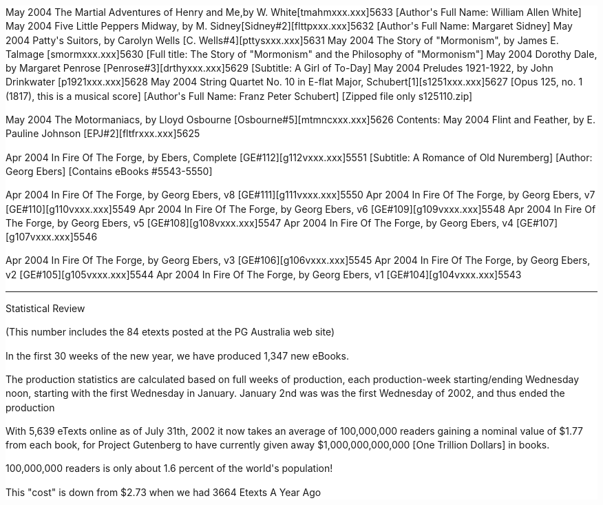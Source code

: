 May 2004 The Martial Adventures of Henry and Me,by W. White[tmahmxxx.xxx]5633
[Author's Full Name: William Allen White]
May 2004 Five Little Peppers Midway, by M. Sidney[Sidney#2][flttpxxx.xxx]5632
[Author's Full Name: Margaret Sidney]
May 2004 Patty's Suitors, by Carolyn Wells     [C. Wells#4][pttysxxx.xxx]5631
May 2004 The Story of "Mormonism", by James E. Talmage     [smormxxx.xxx]5630
[Full title: The Story of "Mormonism" and the Philosophy of "Mormonism"]
May 2004 Dorothy Dale, by Margaret Penrose      [Penrose#3][drthyxxx.xxx]5629
[Subtitle: A Girl of To-Day]
May 2004 Preludes 1921-1922, by John Drinkwater            [p1921xxx.xxx]5628
May 2004 String Quartet No. 10 in E-flat Major, Schubert[1][s1251xxx.xxx]5627
[Opus 125, no. 1 (1817), this is a musical score]
[Author's Full Name: Franz Peter Schubert]
[Zipped file only s125110.zip]

May 2004 The Motormaniacs, by Lloyd Osbourne   [Osbourne#5][mtmncxxx.xxx]5626
Contents:
May 2004 Flint and Feather, by E. Pauline Johnson   [EPJ#2][fltfrxxx.xxx]5625


Apr 2004 In Fire Of The Forge,  by Ebers, Complete [GE#112][g112vxxx.xxx]5551
[Subtitle: A Romance of Old Nuremberg]
[Author: Georg Ebers] [Contains eBooks #5543-5550]

Apr 2004 In Fire Of The Forge,  by Georg Ebers, v8 [GE#111][g111vxxx.xxx]5550
Apr 2004 In Fire Of The Forge,  by Georg Ebers, v7 [GE#110][g110vxxx.xxx]5549
Apr 2004 In Fire Of The Forge,  by Georg Ebers, v6 [GE#109][g109vxxx.xxx]5548
Apr 2004 In Fire Of The Forge,  by Georg Ebers, v5 [GE#108][g108vxxx.xxx]5547
Apr 2004 In Fire Of The Forge,  by Georg Ebers, v4 [GE#107][g107vxxx.xxx]5546

Apr 2004 In Fire Of The Forge,  by Georg Ebers, v3 [GE#106][g106vxxx.xxx]5545
Apr 2004 In Fire Of The Forge,  by Georg Ebers, v2 [GE#105][g105vxxx.xxx]5544
Apr 2004 In Fire Of The Forge,  by Georg Ebers, v1 [GE#104][g104vxxx.xxx]5543


***

Statistical Review

(This number includes the 84 etexts posted at the PG Australia web site)


In the first 30 weeks of the new year, we have produced 1,347 new eBooks.



The production statistics are calculated based on full weeks of
production, each production-week starting/ending Wednesday noon,
starting with the first Wednesday in January.  January 2nd was
was the first Wednesday of 2002, and thus ended the production

With 5,639 eTexts online as of July 31th, 2002 it now takes an average
of 100,000,000 readers gaining a nominal value of $1.77 from each book,
for Project Gutenberg to have currently given away $1,000,000,000,000
[One Trillion Dollars] in books.

100,000,000 readers is only about 1.6 percent of the world's population!

This "cost" is down from $2.73 when we had 3664 Etexts A Year Ago
